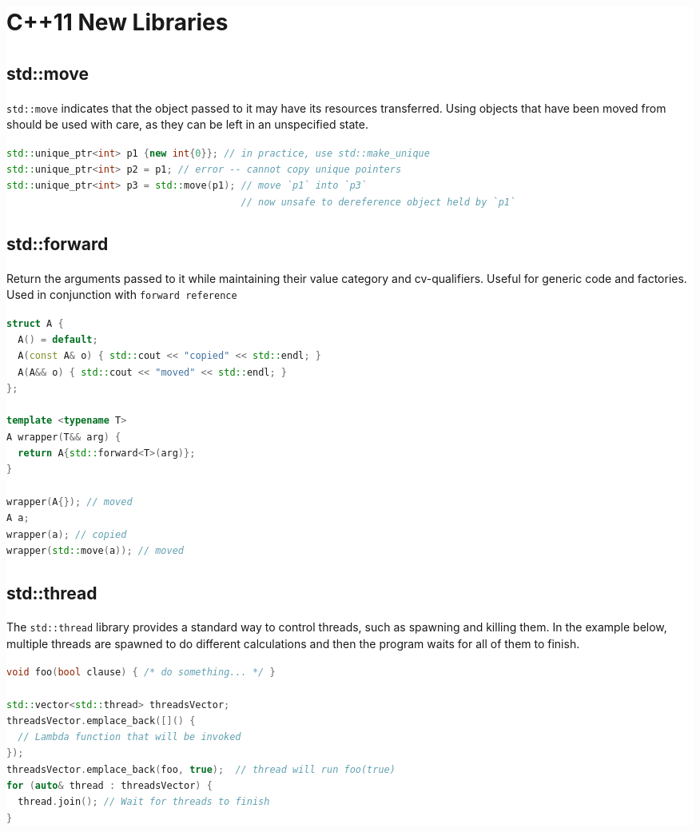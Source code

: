 # C++11 New Libraries

## std::move
`std::move` indicates that the object passed to it may have its resources transferred. Using objects that have been moved from should be used with care, as they can be left in an unspecified state.
```C++
std::unique_ptr<int> p1 {new int{0}}; // in practice, use std::make_unique
std::unique_ptr<int> p2 = p1; // error -- cannot copy unique pointers
std::unique_ptr<int> p3 = std::move(p1); // move `p1` into `p3`
                                         // now unsafe to dereference object held by `p1`
```

## std::forward
Return the arguments passed to it while maintaining their value category and cv-qualifiers. Useful for generic code and factories. Used in conjunction with `forward reference`
```C++
struct A {
  A() = default;
  A(const A& o) { std::cout << "copied" << std::endl; }
  A(A&& o) { std::cout << "moved" << std::endl; }
};

template <typename T>
A wrapper(T&& arg) {
  return A{std::forward<T>(arg)};
}

wrapper(A{}); // moved
A a;
wrapper(a); // copied
wrapper(std::move(a)); // moved
```

## std::thread
The `std::thread` library provides a standard way to control threads, such as spawning and killing them. In the example below, multiple threads are spawned to do different calculations and then the program waits for all of them to finish.
```C++
void foo(bool clause) { /* do something... */ }

std::vector<std::thread> threadsVector;
threadsVector.emplace_back([]() {
  // Lambda function that will be invoked
});
threadsVector.emplace_back(foo, true);  // thread will run foo(true)
for (auto& thread : threadsVector) {
  thread.join(); // Wait for threads to finish
}
```

